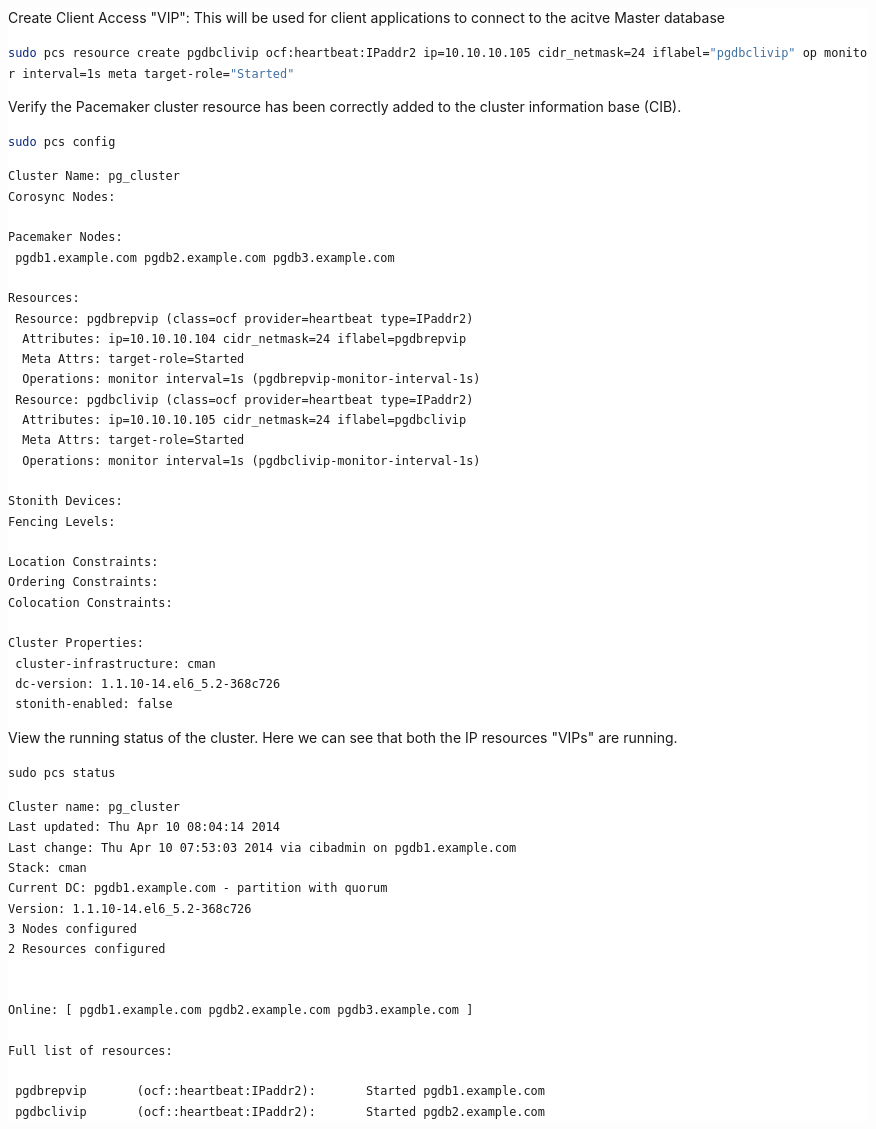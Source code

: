 Create Client Access "VIP": This will be used for client applications to connect to the acitve Master database

````bash
sudo pcs resource create pgdbclivip ocf:heartbeat:IPaddr2 ip=10.10.10.105 cidr_netmask=24 iflabel="pgdbclivip" op monitor interval=1s meta target-role="Started"
````

Verify the Pacemaker cluster resource has been correctly added to the cluster information base (CIB).

````bash
sudo pcs config
````
````
Cluster Name: pg_cluster
Corosync Nodes:

Pacemaker Nodes:
 pgdb1.example.com pgdb2.example.com pgdb3.example.com

Resources:
 Resource: pgdbrepvip (class=ocf provider=heartbeat type=IPaddr2)
  Attributes: ip=10.10.10.104 cidr_netmask=24 iflabel=pgdbrepvip
  Meta Attrs: target-role=Started
  Operations: monitor interval=1s (pgdbrepvip-monitor-interval-1s)
 Resource: pgdbclivip (class=ocf provider=heartbeat type=IPaddr2)
  Attributes: ip=10.10.10.105 cidr_netmask=24 iflabel=pgdbclivip
  Meta Attrs: target-role=Started
  Operations: monitor interval=1s (pgdbclivip-monitor-interval-1s)

Stonith Devices:
Fencing Levels:

Location Constraints:
Ordering Constraints:
Colocation Constraints:

Cluster Properties:
 cluster-infrastructure: cman
 dc-version: 1.1.10-14.el6_5.2-368c726
 stonith-enabled: false
````

View the running status of the cluster.  Here we can see that both the IP resources "VIPs" are running. 

````
sudo pcs status
````
````
Cluster name: pg_cluster
Last updated: Thu Apr 10 08:04:14 2014
Last change: Thu Apr 10 07:53:03 2014 via cibadmin on pgdb1.example.com
Stack: cman
Current DC: pgdb1.example.com - partition with quorum
Version: 1.1.10-14.el6_5.2-368c726
3 Nodes configured
2 Resources configured


Online: [ pgdb1.example.com pgdb2.example.com pgdb3.example.com ]

Full list of resources:

 pgdbrepvip       (ocf::heartbeat:IPaddr2):       Started pgdb1.example.com
 pgdbclivip       (ocf::heartbeat:IPaddr2):       Started pgdb2.example.com
````